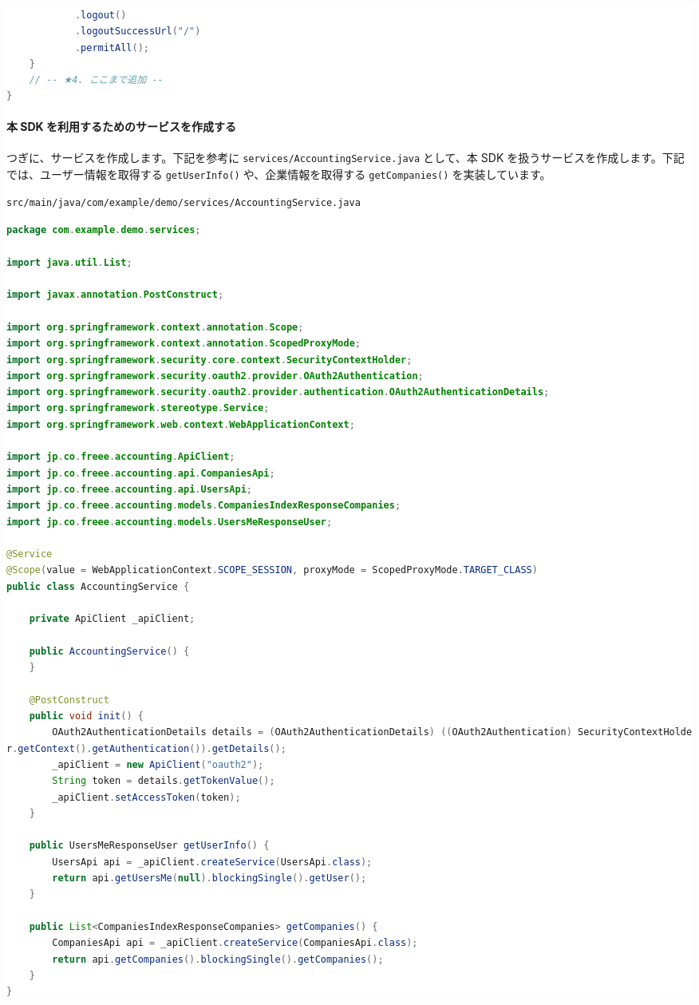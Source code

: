```java
            .logout()
            .logoutSuccessUrl("/")
            .permitAll();
    }
    // -- ★4. ここまで追加 --
}
```

#### 本 SDK を利用するためのサービスを作成する

つぎに、サービスを作成します。下記を参考に `services/AccountingService.java` として、本 SDK を扱うサービスを作成します。下記では、ユーザー情報を取得する `getUserInfo()` や、企業情報を取得する `getCompanies()` を実装しています。

`src/main/java/com/example/demo/services/AccountingService.java`
```java
package com.example.demo.services;

import java.util.List;

import javax.annotation.PostConstruct;

import org.springframework.context.annotation.Scope;
import org.springframework.context.annotation.ScopedProxyMode;
import org.springframework.security.core.context.SecurityContextHolder;
import org.springframework.security.oauth2.provider.OAuth2Authentication;
import org.springframework.security.oauth2.provider.authentication.OAuth2AuthenticationDetails;
import org.springframework.stereotype.Service;
import org.springframework.web.context.WebApplicationContext;

import jp.co.freee.accounting.ApiClient;
import jp.co.freee.accounting.api.CompaniesApi;
import jp.co.freee.accounting.api.UsersApi;
import jp.co.freee.accounting.models.CompaniesIndexResponseCompanies;
import jp.co.freee.accounting.models.UsersMeResponseUser;

@Service
@Scope(value = WebApplicationContext.SCOPE_SESSION, proxyMode = ScopedProxyMode.TARGET_CLASS)
public class AccountingService {

    private ApiClient _apiClient;

    public AccountingService() {
    }

    @PostConstruct
    public void init() {
        OAuth2AuthenticationDetails details = (OAuth2AuthenticationDetails) ((OAuth2Authentication) SecurityContextHolder.getContext().getAuthentication()).getDetails();
        _apiClient = new ApiClient("oauth2");
        String token = details.getTokenValue();
        _apiClient.setAccessToken(token);
    }

    public UsersMeResponseUser getUserInfo() {
        UsersApi api = _apiClient.createService(UsersApi.class);
        return api.getUsersMe(null).blockingSingle().getUser();
    }

    public List<CompaniesIndexResponseCompanies> getCompanies() {
        CompaniesApi api = _apiClient.createService(CompaniesApi.class);
        return api.getCompanies().blockingSingle().getCompanies();
    }
}
```
